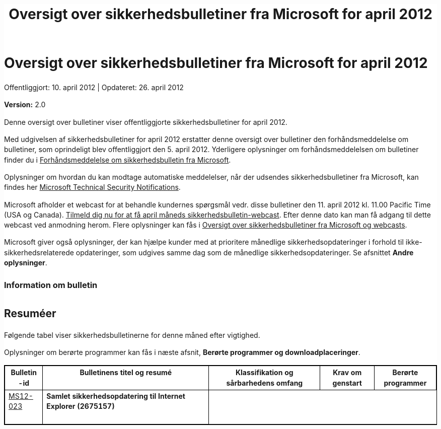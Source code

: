 ﻿---
title: Oversigt over sikkerhedsbulletiner fra Microsoft for april 2012
TOCTitle: MS12-APR
ms:assetid: ms12-apr
ms:mtpsurl: https://technet.microsoft.com/da-DK/library/ms12-apr(v=Security.10)
ms:contentKeyID: 61224084
ms.date: 04/18/2014
mtps_version: v=Security.10
ms.translationtype: HT
---

# Oversigt over sikkerhedsbulletiner fra Microsoft for april 2012

Offentliggjort: 10. april 2012 | Opdateret: 26. april 2012

**Version:** 2.0

Denne oversigt over bulletiner viser offentliggjorte sikkerhedsbulletiner for april 2012.

Med udgivelsen af sikkerhedsbulletiner for april 2012 erstatter denne oversigt over bulletiner den forhåndsmeddelelse om bulletiner, som oprindeligt blev offentliggjort den 5. april 2012. Yderligere oplysninger om forhåndsmeddelelsen om bulletiner finder du i [Forhåndsmeddelelse om sikkerhedsbulletin fra Microsoft](http://go.microsoft.com/fwlink/?linkid=217213).

Oplysninger om hvordan du kan modtage automatiske meddelelser, når der udsendes sikkerhedsbulletiner fra Microsoft, kan findes her [Microsoft Technical Security Notifications](http://go.microsoft.com/fwlink/?linkid=21163).

Microsoft afholder et webcast for at behandle kundernes spørgsmål vedr. disse bulletiner den 11. april 2012 kl. 11.00 Pacific Time (USA og Canada). [Tilmeld dig nu for at få april måneds sikkerhedsbulletin-webcast](https://msevents.microsoft.com/cui/eventdetail.aspx?eventid=1032499650). Efter denne dato kan man få adgang til dette webcast ved anmodning herom. Flere oplysninger kan fås i [Oversigt over sikkerhedsbulletiner fra Microsoft og webcasts](http://go.microsoft.com/fwlink/?linkid=217214).

Microsoft giver også oplysninger, der kan hjælpe kunder med at prioritere månedlige sikkerhedsopdateringer i forhold til ikke-sikkerhedsrelaterede opdateringer, som udgives samme dag som de månedlige sikkerhedsopdateringer. Se afsnittet **Andre oplysninger**.

### Information om bulletin

## Resuméer

Følgende tabel viser sikkerhedsbulletinerne for denne måned efter vigtighed.

Oplysninger om berørte programmer kan fås i næste afsnit, **Berørte programmer og downloadplaceringer**.

<table style="border:1px solid black;">
<thead>
<tr class="header">
<th style="border:1px solid black;">Bulletin-id</th>
<th style="border:1px solid black;">Bulletinens titel og resumé</th>
<th style="border:1px solid black;">Klassifikation og sårbarhedens omfang</th>
<th style="border:1px solid black;">Krav om genstart</th>
<th style="border:1px solid black;">Berørte programmer</th>
</tr>
</thead>
<tbody>
<tr class="odd">
<td style="border:1px solid black;"><a href="http://go.microsoft.com/fwlink/?linkid=242739">MS12-023</a></td>
<td style="border:1px solid black;"><strong>Samlet sikkerhedsopdatering til Internet Explorer (2675157)</strong><br />
<br />